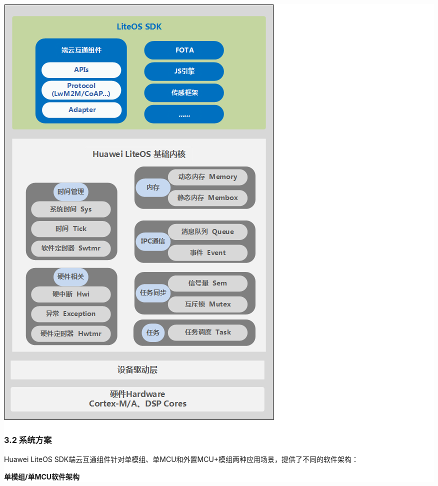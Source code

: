 ![](./meta/SDKGuide_AgentTiny/8.png)

<h3 id="3.2">3.2 系统方案</h3>

Huawei LiteOS
SDK端云互通组件针对单模组、单MCU和外置MCU+模组两种应用场景，提供了不同的软件架构：

**单模组/单MCU软件架构**
